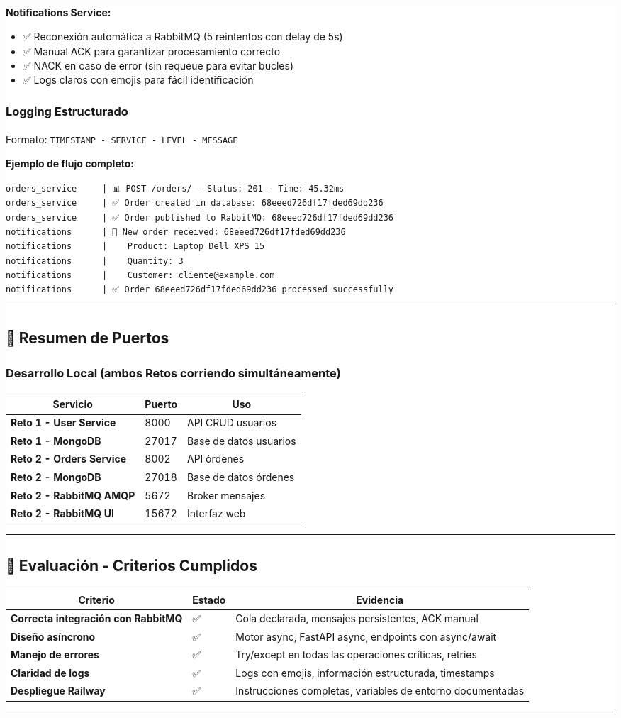 **Notifications Service:**
- ✅ Reconexión automática a RabbitMQ (5 reintentos con delay de 5s)
- ✅ Manual ACK para garantizar procesamiento correcto
- ✅ NACK en caso de error (sin requeue para evitar bucles)
- ✅ Logs claros con emojis para fácil identificación

### Logging Estructurado

Formato: `TIMESTAMP - SERVICE - LEVEL - MESSAGE`

**Ejemplo de flujo completo:**
```
orders_service     | 📊 POST /orders/ - Status: 201 - Time: 45.32ms
orders_service     | ✅ Order created in database: 68eeed726df17fded69dd236
orders_service     | ✅ Order published to RabbitMQ: 68eeed726df17fded69dd236
notifications      | 📧 New order received: 68eeed726df17fded69dd236
notifications      |    Product: Laptop Dell XPS 15
notifications      |    Quantity: 3
notifications      |    Customer: cliente@example.com
notifications      | ✅ Order 68eeed726df17fded69dd236 processed successfully
```

---

## 📝 Resumen de Puertos

### Desarrollo Local (ambos Retos corriendo simultáneamente)

| Servicio | Puerto | Uso |
|----------|--------|-----|
| **Reto 1 - User Service** | 8000 | API CRUD usuarios |
| **Reto 1 - MongoDB** | 27017 | Base de datos usuarios |
| **Reto 2 - Orders Service** | 8002 | API órdenes |
| **Reto 2 - MongoDB** | 27018 | Base de datos órdenes |
| **Reto 2 - RabbitMQ AMQP** | 5672 | Broker mensajes |
| **Reto 2 - RabbitMQ UI** | 15672 | Interfaz web |

---

## 🎯 Evaluación - Criterios Cumplidos

| Criterio | Estado | Evidencia |
|----------|--------|-----------|
| **Correcta integración con RabbitMQ** | ✅ | Cola declarada, mensajes persistentes, ACK manual |
| **Diseño asíncrono** | ✅ | Motor async, FastAPI async, endpoints con async/await |
| **Manejo de errores** | ✅ | Try/except en todas las operaciones críticas, retries |
| **Claridad de logs** | ✅ | Logs con emojis, información estructurada, timestamps |
| **Despliegue Railway** | ✅ | Instrucciones completas, variables de entorno documentadas |

---